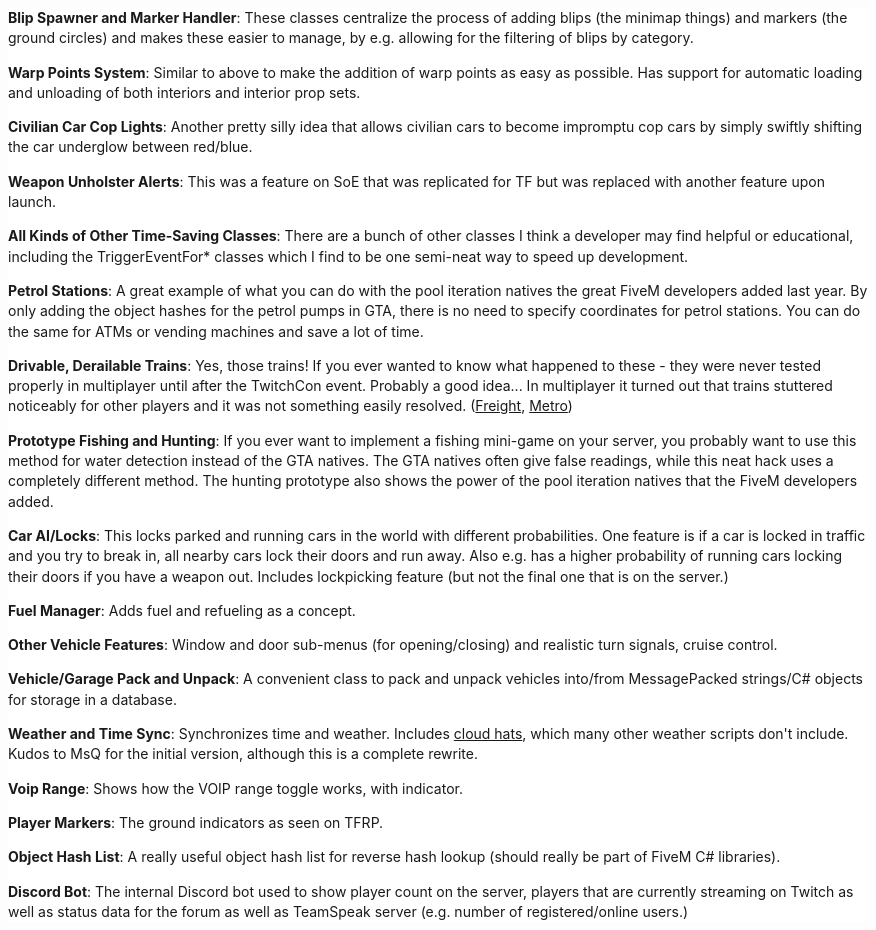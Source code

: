 **Blip Spawner and Marker Handler**: These classes centralize the process of adding blips (the minimap things) and markers (the ground circles) and makes these easier to manage, by e.g. allowing for the filtering of blips by category.

**Warp Points System**: Similar to above to make the addition of warp points as easy as possible. Has support for automatic loading and unloading of both interiors and interior prop sets.

**Civilian Car Cop Lights**: Another pretty silly idea that allows civilian cars to become impromptu cop cars by simply swiftly shifting the car underglow between red/blue.

**Weapon Unholster Alerts**: This was a feature on SoE that was replicated for TF but was replaced with another feature upon launch.

**All Kinds of Other Time-Saving Classes**:  There are a bunch of other classes I think a developer may find helpful or educational, including the TriggerEventFor* classes which I find to be one semi-neat way to speed up development.

**Petrol Stations**: A great example of what you can do with the pool iteration natives the great FiveM developers added last year. By only adding the object hashes for the petrol pumps in GTA, there is no need to specify coordinates for petrol stations. You can do the same for ATMs or vending machines and save a lot of time.

**Drivable, Derailable Trains**: Yes, those trains! If you ever wanted to know what happened to these - they were never tested properly in multiplayer until after the TwitchCon event. Probably a good idea... In multiplayer it turned out that trains stuttered noticeably for other players and it was not something easily resolved. ([Freight](https://streamable.com/ydz0q), [Metro](https://streamable.com/y3di6))

**Prototype Fishing and Hunting**: If you ever want to implement a fishing mini-game on your server, you probably want to use this method for water detection instead of the GTA natives. The GTA natives often give false readings, while this neat hack uses a completely different method. The hunting prototype also shows the power of the pool iteration natives that the FiveM developers added.

**Car AI/Locks**: This locks parked and running cars in the world with different probabilities. One feature is if a car is locked in traffic and you try to break in, all nearby cars lock their doors and run away. Also e.g. has a higher probability of running cars locking their doors if you have a weapon out. Includes lockpicking feature (but not the final one that is on the server.)

**Fuel Manager**: Adds fuel and refueling as a concept.

**Other Vehicle Features**: Window and door sub-menus (for opening/closing) and realistic turn signals, cruise control.

**Vehicle/Garage Pack and Unpack**: A convenient class to pack and unpack vehicles into/from MessagePacked strings/C# objects for storage in a database.

**Weather and Time Sync**: Synchronizes time and weather. Includes [cloud hats](https://streamable.com/kl5cx), which many other weather scripts don't include. Kudos to MsQ for the initial version, although this is a complete rewrite.

**Voip Range**: Shows how the VOIP range toggle works, with indicator.

**Player Markers**: The ground indicators as seen on TFRP.

**Object Hash List**: A really useful object hash list for reverse hash lookup (should really be part of FiveM C# libraries). 

**Discord Bot**: The internal Discord bot used to show player count on the server, players that are currently streaming on Twitch as well as status data for the forum as well as TeamSpeak server (e.g. number of registered/online users.)
